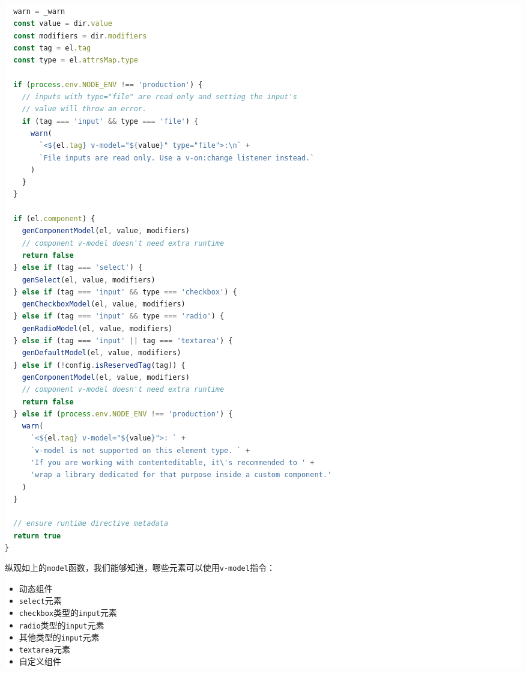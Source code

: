 ```js
  warn = _warn
  const value = dir.value
  const modifiers = dir.modifiers
  const tag = el.tag
  const type = el.attrsMap.type

  if (process.env.NODE_ENV !== 'production') {
    // inputs with type="file" are read only and setting the input's
    // value will throw an error.
    if (tag === 'input' && type === 'file') {
      warn(
        `<${el.tag} v-model="${value}" type="file">:\n` +
        `File inputs are read only. Use a v-on:change listener instead.`
      )
    }
  }

  if (el.component) {
    genComponentModel(el, value, modifiers)
    // component v-model doesn't need extra runtime
    return false
  } else if (tag === 'select') {
    genSelect(el, value, modifiers)
  } else if (tag === 'input' && type === 'checkbox') {
    genCheckboxModel(el, value, modifiers)
  } else if (tag === 'input' && type === 'radio') {
    genRadioModel(el, value, modifiers)
  } else if (tag === 'input' || tag === 'textarea') {
    genDefaultModel(el, value, modifiers)
  } else if (!config.isReservedTag(tag)) {
    genComponentModel(el, value, modifiers)
    // component v-model doesn't need extra runtime
    return false
  } else if (process.env.NODE_ENV !== 'production') {
    warn(
      `<${el.tag} v-model="${value}">: ` +
      `v-model is not supported on this element type. ` +
      'If you are working with contenteditable, it\'s recommended to ' +
      'wrap a library dedicated for that purpose inside a custom component.'
    )
  }

  // ensure runtime directive metadata
  return true
}
```

纵观如上的`model`函数，我们能够知道，哪些元素可以使用`v-model`指令：

- 动态组件
- `select`元素
- `checkbox`类型的`input`元素
- `radio`类型的`input`元素
- 其他类型的`input`元素
- `textarea`元素
- 自定义组件
